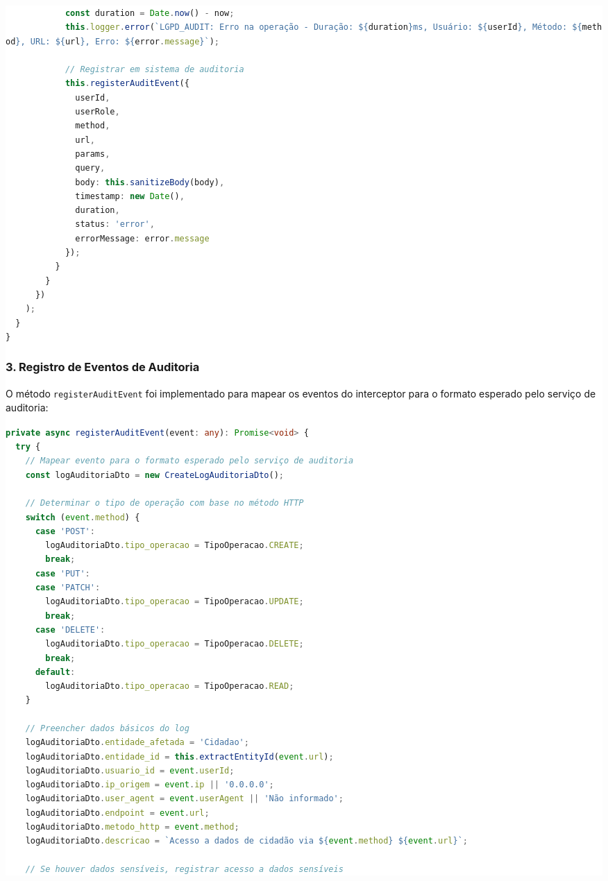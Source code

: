 ```typescript
            const duration = Date.now() - now;
            this.logger.error(`LGPD_AUDIT: Erro na operação - Duração: ${duration}ms, Usuário: ${userId}, Método: ${method}, URL: ${url}, Erro: ${error.message}`);
            
            // Registrar em sistema de auditoria
            this.registerAuditEvent({
              userId,
              userRole,
              method,
              url,
              params,
              query,
              body: this.sanitizeBody(body),
              timestamp: new Date(),
              duration,
              status: 'error',
              errorMessage: error.message
            });
          }
        }
      })
    );
  }
}
```

### 3. Registro de Eventos de Auditoria

O método `registerAuditEvent` foi implementado para mapear os eventos do interceptor para o formato esperado pelo serviço de auditoria:

```typescript
private async registerAuditEvent(event: any): Promise<void> {
  try {
    // Mapear evento para o formato esperado pelo serviço de auditoria
    const logAuditoriaDto = new CreateLogAuditoriaDto();
    
    // Determinar o tipo de operação com base no método HTTP
    switch (event.method) {
      case 'POST':
        logAuditoriaDto.tipo_operacao = TipoOperacao.CREATE;
        break;
      case 'PUT':
      case 'PATCH':
        logAuditoriaDto.tipo_operacao = TipoOperacao.UPDATE;
        break;
      case 'DELETE':
        logAuditoriaDto.tipo_operacao = TipoOperacao.DELETE;
        break;
      default:
        logAuditoriaDto.tipo_operacao = TipoOperacao.READ;
    }
    
    // Preencher dados básicos do log
    logAuditoriaDto.entidade_afetada = 'Cidadao';
    logAuditoriaDto.entidade_id = this.extractEntityId(event.url);
    logAuditoriaDto.usuario_id = event.userId;
    logAuditoriaDto.ip_origem = event.ip || '0.0.0.0';
    logAuditoriaDto.user_agent = event.userAgent || 'Não informado';
    logAuditoriaDto.endpoint = event.url;
    logAuditoriaDto.metodo_http = event.method;
    logAuditoriaDto.descricao = `Acesso a dados de cidadão via ${event.method} ${event.url}`;
    
    // Se houver dados sensíveis, registrar acesso a dados sensíveis
```